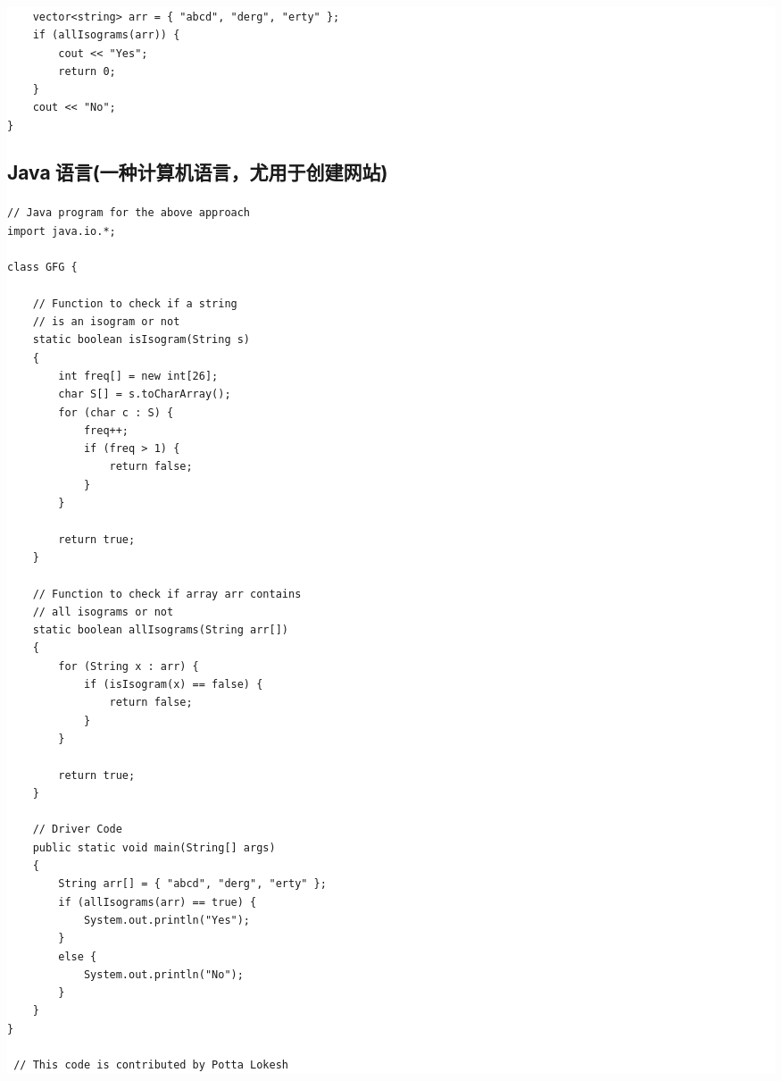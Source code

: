 ```
    vector<string> arr = { "abcd", "derg", "erty" };
    if (allIsograms(arr)) {
        cout << "Yes";
        return 0;
    }
    cout << "No";
}
```

## Java 语言(一种计算机语言，尤用于创建网站)

```
// Java program for the above approach
import java.io.*;

class GFG {

    // Function to check if a string
    // is an isogram or not
    static boolean isIsogram(String s)
    {
        int freq[] = new int[26];
        char S[] = s.toCharArray();
        for (char c : S) {
            freq++;
            if (freq > 1) {
                return false;
            }
        }

        return true;
    }

    // Function to check if array arr contains
    // all isograms or not
    static boolean allIsograms(String arr[])
    {
        for (String x : arr) {
            if (isIsogram(x) == false) {
                return false;
            }
        }

        return true;
    }

    // Driver Code
    public static void main(String[] args)
    {
        String arr[] = { "abcd", "derg", "erty" };
        if (allIsograms(arr) == true) {
            System.out.println("Yes");
        }
        else {
            System.out.println("No");
        }
    }
}

 // This code is contributed by Potta Lokesh
```
